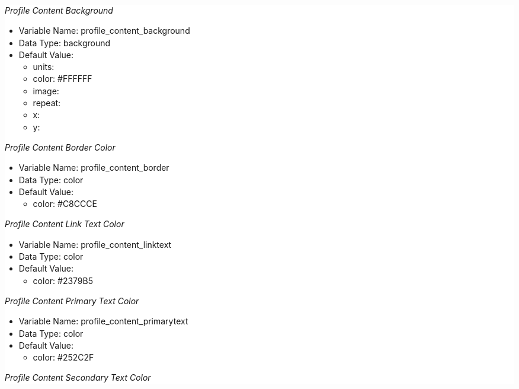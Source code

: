 

</section><section class='option'>

*Profile Content Background*




- Variable Name: profile_content_background
- Data Type: background
- Default Value: 
	- units: 
	- color: #FFFFFF
	- image: 
	- repeat: 
	- x: 
	- y: 



</section><section class='option'>

*Profile Content Border Color*




- Variable Name: profile_content_border
- Data Type: color
- Default Value: 
	- color: #C8CCCE



</section><section class='option'>

*Profile Content Link Text Color*




- Variable Name: profile_content_linktext
- Data Type: color
- Default Value: 
	- color: #2379B5



</section><section class='option'>

*Profile Content Primary Text Color*




- Variable Name: profile_content_primarytext
- Data Type: color
- Default Value: 
	- color: #252C2F



</section><section class='option'>

*Profile Content Secondary Text Color*

